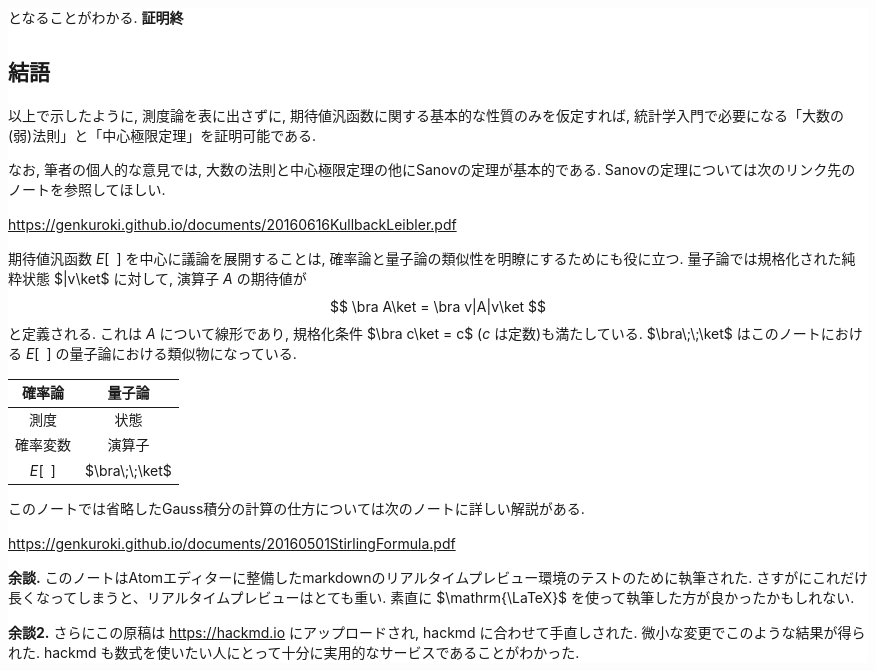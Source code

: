 となることがわかる. **証明終**

## 結語

以上で示したように, 測度論を表に出さずに, 期待値汎函数に関する基本的な性質のみを仮定すれば, 統計学入門で必要になる「大数の(弱)法則」と「中心極限定理」を証明可能である.

なお, 筆者の個人的な意見では, 大数の法則と中心極限定理の他にSanovの定理が基本的である. Sanovの定理については次のリンク先のノートを参照してほしい.

https://genkuroki.github.io/documents/20160616KullbackLeibler.pdf

期待値汎函数 $E[\;\;]$ を中心に議論を展開することは, 確率論と量子論の類似性を明瞭にするためにも役に立つ. 量子論では規格化された純粋状態 $|v\ket$ に対して, 演算子 $A$ の期待値が
$$
\bra A\ket = \bra v|A|v\ket
$$
と定義される. これは $A$ について線形であり, 規格化条件 $\bra c\ket = c$ ($c$ は定数)も満たしている. $\bra\;\;\ket$ はこのノートにおける $E[\;\;]$ の量子論における類似物になっている.

| 確率論   | 量子論       |
|:--------:|:------------:|
| 測度     | 状態         |
| 確率変数 | 演算子       |
|$E[\;\;]$ |$\bra\;\;\ket$|

このノートでは省略したGauss積分の計算の仕方については次のノートに詳しい解説がある.

https://genkuroki.github.io/documents/20160501StirlingFormula.pdf

**余談.** このノートはAtomエディターに整備したmarkdownのリアルタイムプレビュー環境のテストのために執筆された. さすがにこれだけ長くなってしまうと、リアルタイムプレビューはとても重い. 素直に $\mathrm{\LaTeX}$ を使って執筆した方が良かったかもしれない.

**余談2.** さらにこの原稿は https://hackmd.io にアップロードされ, hackmd に合わせて手直しされた. 微小な変更でこのような結果が得られた. hackmd も数式を使いたい人にとって十分に実用的なサービスであることがわかった.

